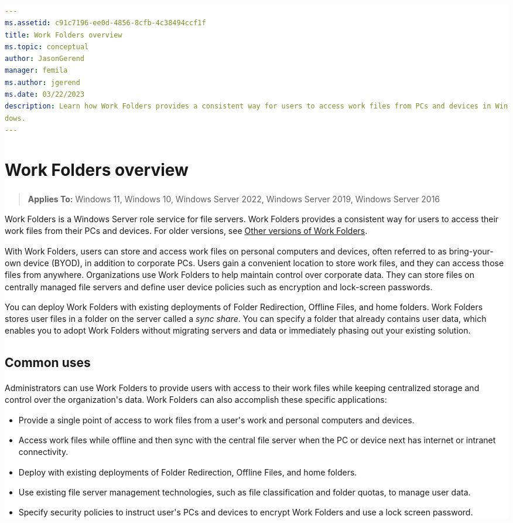 ```yaml
---
ms.assetid: c91c7196-ee0d-4856-8cfb-4c38494ccf1f
title: Work Folders overview
ms.topic: conceptual
author: JasonGerend
manager: femila
ms.author: jgerend
ms.date: 03/22/2023
description: Learn how Work Folders provides a consistent way for users to access work files from PCs and devices in Windows.
---
```


# Work Folders overview

>**Applies To:** Windows 11, Windows 10, Windows Server 2022, Windows Server 2019, Windows Server 2016

Work Folders is a Windows Server role service for file servers. Work Folders provides a consistent way for users to access their work files from their PCs and devices. For older versions, see [Other versions of Work Folders](#other-versions-of-work-folders).

With Work Folders, users can store and access work files on personal computers and devices, often referred to as bring-your-own device (BYOD), in addition to corporate PCs. Users gain a convenient location to store work files, and they can access those files from anywhere. Organizations use Work Folders to help maintain control over corporate data. They can store files on centrally managed file servers and define user device policies such as encryption and lock-screen passwords.

You can deploy Work Folders with existing deployments of Folder Redirection, Offline Files, and home folders. Work Folders stores user files in a folder on the server called a *sync share*. You can specify a folder that already contains user data, which enables you to adopt Work Folders without migrating servers and data or immediately phasing out your existing solution.

## Common uses

 Administrators can use Work Folders to provide users with access to their work files while keeping centralized storage and control over the organization's data. Work Folders can also accomplish these specific applications:

- Provide a single point of access to work files from a user's work and personal computers and devices.

- Access work files while offline and then sync with the central file server when the PC or device next has internet or intranet connectivity.

- Deploy with existing deployments of Folder Redirection, Offline Files, and home folders.

- Use existing file server management technologies, such as file classification and folder quotas, to manage user data.

- Specify security policies to instruct user's PCs and devices to encrypt Work Folders and use a lock screen password.
